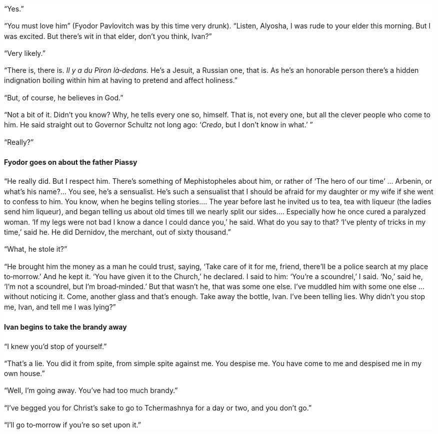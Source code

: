“Yes.”

“You must love him” (Fyodor Pavlovitch was by this time very drunk).
“Listen, Alyosha, I was rude to your elder this morning. But I was
excited. But there’s wit in that elder, don’t you think, Ivan?”

“Very likely.”

“There is, there is. _Il y a du Piron là‐dedans._ He’s a Jesuit, a Russian
one, that is. As he’s an honorable person there’s a hidden indignation
boiling within him at having to pretend and affect holiness.”

“But, of course, he believes in God.”

“Not a bit of it. Didn’t you know? Why, he tells every one so, himself.
That is, not every one, but all the clever people who come to him. He said
straight out to Governor Schultz not long ago: ‘_Credo_, but I don’t know
in what.’ ”

“Really?”

#### Fyodor goes on about the father Piassy
“He really did. But I respect him. There’s something of Mephistopheles
about him, or rather of ‘The hero of our time’ ... Arbenin, or what’s his
name?... You see, he’s a sensualist. He’s such a sensualist that I should
be afraid for my daughter or my wife if she went to confess to him. You
know, when he begins telling stories.... The year before last he invited
us to tea, tea with liqueur (the ladies send him liqueur), and began
telling us about old times till we nearly split our sides.... Especially
how he once cured a paralyzed woman. ‘If my legs were not bad I know a
dance I could dance you,’ he said. What do you say to that? ‘I’ve plenty
of tricks in my time,’ said he. He did Dernidov, the merchant, out of
sixty thousand.”

“What, he stole it?”

“He brought him the money as a man he could trust, saying, ‘Take care of
it for me, friend, there’ll be a police search at my place to‐morrow.’ And
he kept it. ‘You have given it to the Church,’ he declared. I said to him:
‘You’re a scoundrel,’ I said. ‘No,’ said he, ‘I’m not a scoundrel, but I’m
broad‐minded.’ But that wasn’t he, that was some one else. I’ve muddled
him with some one else ... without noticing it. Come, another glass and
that’s enough. Take away the bottle, Ivan. I’ve been telling lies. Why
didn’t you stop me, Ivan, and tell me I was lying?”

#### Ivan begins to take the brandy away
“I knew you’d stop of yourself.”

“That’s a lie. You did it from spite, from simple spite against me. You
despise me. You have come to me and despised me in my own house.”

“Well, I’m going away. You’ve had too much brandy.”

“I’ve begged you for Christ’s sake to go to Tchermashnya for a day or two,
and you don’t go.”

“I’ll go to‐morrow if you’re so set upon it.”
